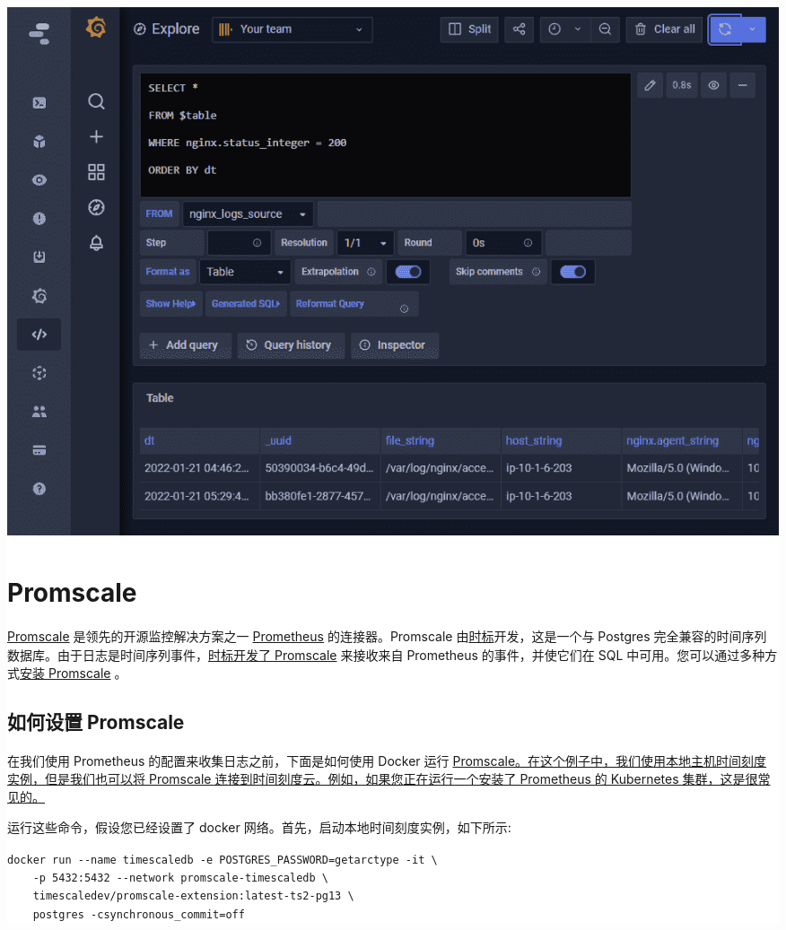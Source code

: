 ![](img/eff8e219de55ae730c6b71a3ae752bd0.png)

# Promscale

[Promscale](https://prometheus.io/docs/prometheus/latest/querying/basics/) 是领先的开源监控解决方案之一 [Prometheus](https://prometheus.io/) 的连接器。Promscale 由[时标](https://arctype.com/postgres/connect/timescaledb)开发，这是一个与 Postgres 完全兼容的时间序列数据库。由于日志是时间序列事件，[时标开发了 Promscale](https://blog.timescale.com/blog/promscale-analytical-platform-long-term-store-for-prometheus-combined-sql-promql-postgresql/) 来接收来自 Prometheus 的事件，并使它们在 SQL 中可用。您可以通过多种方式[安装 Promscale](https://github.com/timescale/promscale/blob/master/docs/docker.md) 。

## 如何设置 Promscale

在我们使用 Prometheus 的配置来收集日志之前，下面是如何使用 Docker 运行 [Promscale。在这个例子中，我们使用本地主机时间刻度实例，但是我们也可以将 Promscale 连接到时间刻度云。例如，如果您正在运行一个安装了 Prometheus 的 Kubernetes 集群，这是很常见的。](https://docs.timescale.com/promscale/latest/installation/docker/#installing-promscale-using-docker-run )

运行这些命令，假设您已经设置了 docker 网络。首先，启动本地时间刻度实例，如下所示:

```
docker run --name timescaledb -e POSTGRES_PASSWORD=getarctype -it \
	-p 5432:5432 --network promscale-timescaledb \
    timescaledev/promscale-extension:latest-ts2-pg13 \
    postgres -csynchronous_commit=off
```
